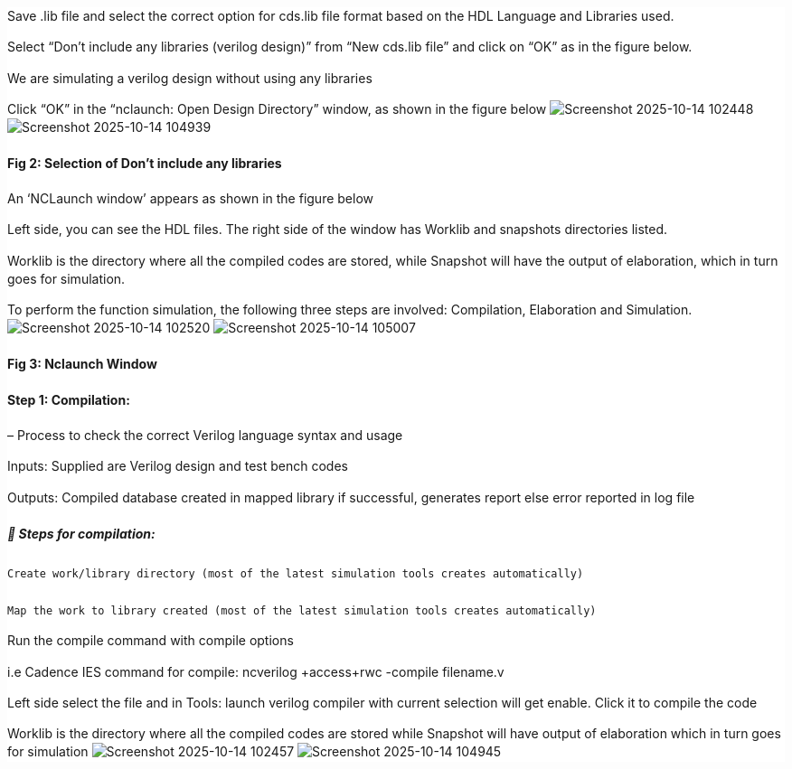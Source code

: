 Save .lib file and select the correct option for cds.lib file format based on the HDL Language and Libraries used.

Select “Don’t include any libraries (verilog design)” from “New cds.lib file” and click on “OK” as in the figure below.

We are simulating a verilog design without using any libraries

Click “OK” in the “nclaunch: Open Design Directory” window, as shown in the figure below
<img width="1919" height="1075" alt="Screenshot 2025-10-14 102448" src="https://github.com/user-attachments/assets/1a720d3e-7a7b-4a43-8d2c-ffe97a016909" />
<img width="1890" height="1053" alt="Screenshot 2025-10-14 104939" src="https://github.com/user-attachments/assets/68439d26-304f-437e-a5cb-a5b5bee0a45d" />



#### Fig 2: Selection of Don’t include any libraries
An ‘NCLaunch window’ appears as shown in the figure below

Left side, you can see the HDL files. The right side of the window has Worklib and snapshots directories listed.


Worklib is the directory where all the compiled codes are stored, while Snapshot will have the output of elaboration, which in turn goes for simulation.

To perform the function simulation, the following three steps are involved: Compilation, Elaboration and Simulation.
<img width="1918" height="1077" alt="Screenshot 2025-10-14 102520" src="https://github.com/user-attachments/assets/81f3706a-c2ee-4aee-80de-a77e2e7f6696" />
<img width="1919" height="1077" alt="Screenshot 2025-10-14 105007" src="https://github.com/user-attachments/assets/2fcd1aac-a8ec-48c1-bfc9-4f6637d926fb" />





#### Fig 3: Nclaunch Window

#### Step 1: Compilation:
– Process to check the correct Verilog language syntax and usage

Inputs: Supplied are Verilog design and test bench codes

Outputs: Compiled database created in mapped library if successful, generates report else error reported in log file

#####  Steps for compilation:
	Create work/library directory (most of the latest simulation tools creates automatically)
 
	Map the work to library created (most of the latest simulation tools creates automatically)
 
 Run the compile command with compile options
 
i.e Cadence IES command for compile: ncverilog +access+rwc -compile filename.v

Left side select the file and in Tools: launch verilog compiler with current selection will get enable. Click it to compile the code

Worklib is the directory where all the compiled codes are stored while Snapshot will have output of elaboration which in turn goes for simulation
<img width="1918" height="1076" alt="Screenshot 2025-10-14 102457" src="https://github.com/user-attachments/assets/d3fce806-1021-4adc-86bf-40ae1989e540" />
<img width="1918" height="1058" alt="Screenshot 2025-10-14 104945" src="https://github.com/user-attachments/assets/60ca9e0e-6062-486c-83c3-ab51adfed63e" />

